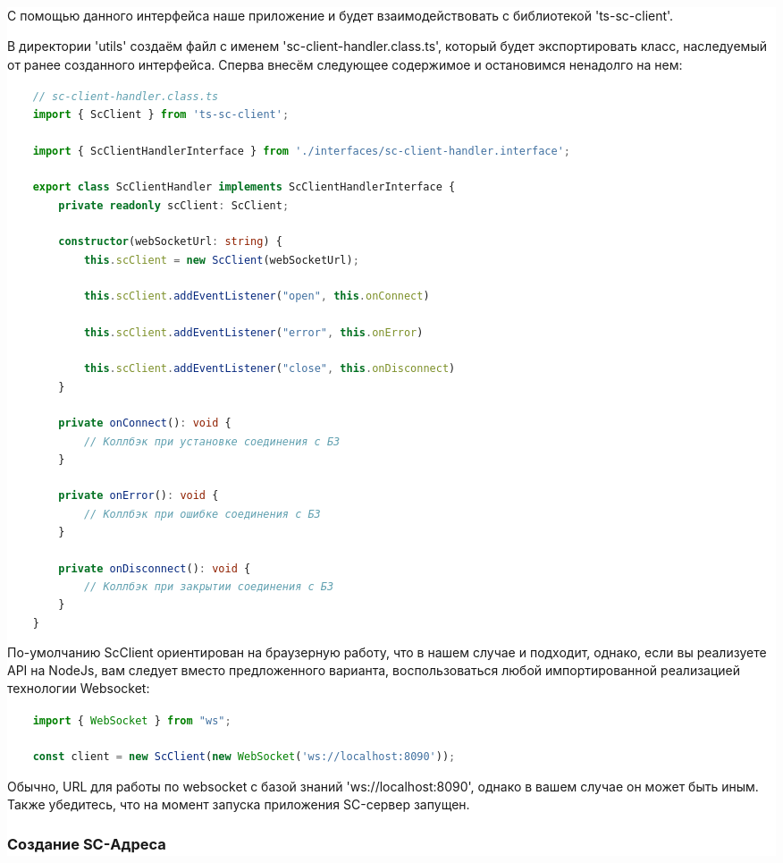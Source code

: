 С помощью данного интерфейса наше приложение и будет взаимодействовать с библиотекой 'ts-sc-client'. 

В директории 'utils' создаём файл с именем 'sc-client-handler.class.ts', который будет экспортировать класс, наследуемый от ранее созданного интерфейса. Сперва внесём следующее содержимое и остановимся ненадолго на нем:

```ts
    // sc-client-handler.class.ts
    import { ScClient } from 'ts-sc-client';

    import { ScClientHandlerInterface } from './interfaces/sc-client-handler.interface';

    export class ScClientHandler implements ScClientHandlerInterface {
        private readonly scClient: ScClient;

        constructor(webSocketUrl: string) {
            this.scClient = new ScClient(webSocketUrl);

            this.scClient.addEventListener("open", this.onConnect)
            
            this.scClient.addEventListener("error", this.onError)
            
            this.scClient.addEventListener("close", this.onDisconnect)
        }

        private onConnect(): void {
            // Коллбэк при установке соединения с БЗ
        }

        private onError(): void {
            // Коллбэк при ошибке соединения с БЗ
        }

        private onDisconnect(): void {
            // Коллбэк при закрытии соединения с БЗ
        }
    }
```

По-умолчанию ScClient ориентирован на браузерную работу, что в нашем случае и подходит, однако, если вы реализуете API на NodeJs, вам следует вместо предложенного варианта, воспользоваться любой импортированной реализацией технологии Websocket:

```ts
    import { WebSocket } from "ws";

    const client = new ScClient(new WebSocket('ws://localhost:8090'));
```

Обычно, URL для работы по websocket с базой знаний 'ws://localhost:8090', однако в вашем случае он может быть иным. Также убедитесь, что на момент запуска приложения SC-сервер запущен.

### Создание SC-Адреса
